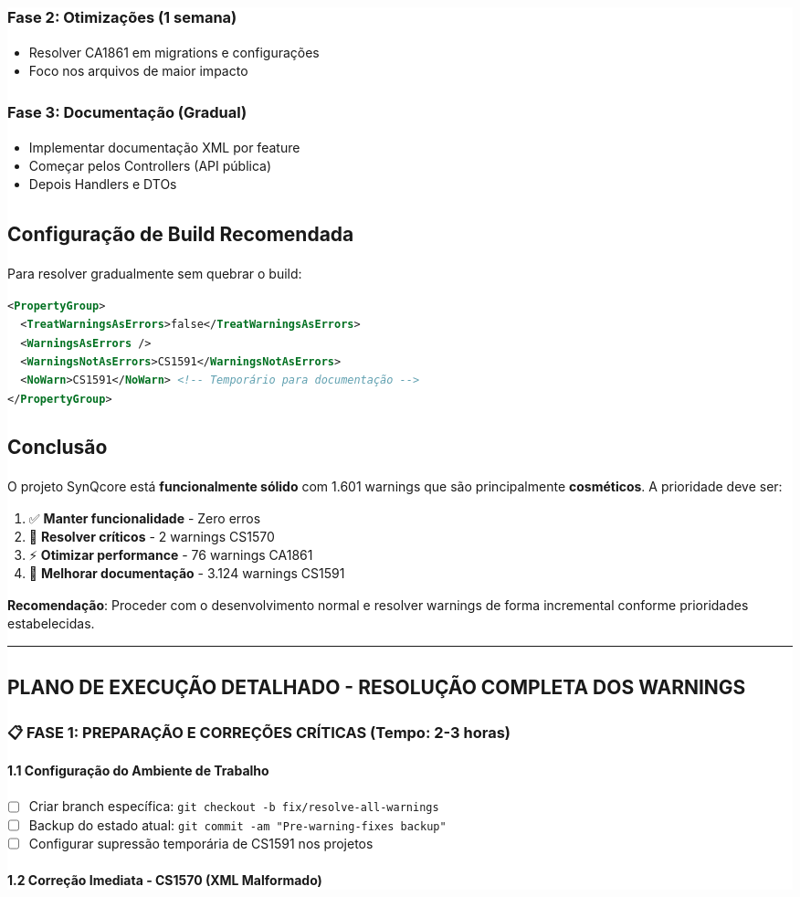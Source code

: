### Fase 2: Otimizações (1 semana)

- Resolver CA1861 em migrations e configurações
- Foco nos arquivos de maior impacto

### Fase 3: Documentação (Gradual)

- Implementar documentação XML por feature
- Começar pelos Controllers (API pública)
- Depois Handlers e DTOs

## Configuração de Build Recomendada

Para resolver gradualmente sem quebrar o build:

```xml
<PropertyGroup>
  <TreatWarningsAsErrors>false</TreatWarningsAsErrors>
  <WarningsAsErrors />
  <WarningsNotAsErrors>CS1591</WarningsNotAsErrors>
  <NoWarn>CS1591</NoWarn> <!-- Temporário para documentação -->
</PropertyGroup>
```

## Conclusão

O projeto SynQcore está **funcionalmente sólido** com 1.601 warnings que são principalmente **cosméticos**. A prioridade deve ser:

1. ✅ **Manter funcionalidade** - Zero erros
2. 🔧 **Resolver críticos** - 2 warnings CS1570
3. ⚡ **Otimizar performance** - 76 warnings CA1861
4. 📝 **Melhorar documentação** - 3.124 warnings CS1591

**Recomendação**: Proceder com o desenvolvimento normal e resolver warnings de forma incremental conforme prioridades estabelecidas.

---

## PLANO DE EXECUÇÃO DETALHADO - RESOLUÇÃO COMPLETA DOS WARNINGS

### 📋 FASE 1: PREPARAÇÃO E CORREÇÕES CRÍTICAS (Tempo: 2-3 horas)

#### 1.1 Configuração do Ambiente de Trabalho

- [ ] Criar branch específica: `git checkout -b fix/resolve-all-warnings`
- [ ] Backup do estado atual: `git commit -am "Pre-warning-fixes backup"`
- [ ] Configurar supressão temporária de CS1591 nos projetos

#### 1.2 Correção Imediata - CS1570 (XML Malformado)
